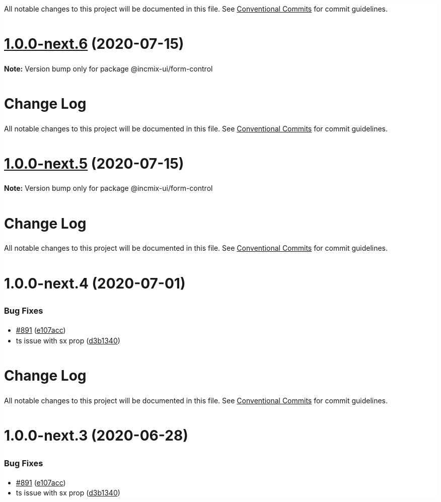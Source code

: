 All notable changes to this project will be documented in this file. See
[Conventional Commits](https://conventionalcommits.org) for commit guidelines.

# [1.0.0-next.6](https://github.com/incmix-ui/incmix-ui/compare/@incmix-ui/form-control@1.0.0-next.5...@incmix-ui/form-control@1.0.0-next.6) (2020-07-15)

**Note:** Version bump only for package @incmix-ui/form-control

# Change Log

All notable changes to this project will be documented in this file. See
[Conventional Commits](https://conventionalcommits.org) for commit guidelines.

# [1.0.0-next.5](https://github.com/incmix-ui/incmix-ui/compare/@incmix-ui/form-control@1.0.0-next.4...@incmix-ui/form-control@1.0.0-next.5) (2020-07-15)

**Note:** Version bump only for package @incmix-ui/form-control

# Change Log

All notable changes to this project will be documented in this file. See
[Conventional Commits](https://conventionalcommits.org) for commit guidelines.

# 1.0.0-next.4 (2020-07-01)

### Bug Fixes

- [#891](https://github.com/incmix-ui/incmix-ui/issues/891)
  ([e107acc](https://github.com/incmix-ui/incmix-ui/commit/e107acc8487898a965b0d695c1da71f46fc56d5e))
- ts issue with sx prop
  ([d3b1340](https://github.com/incmix-ui/incmix-ui/commit/d3b1340cb255937927b4d4c56ce218141570b951))

# Change Log

All notable changes to this project will be documented in this file. See
[Conventional Commits](https://conventionalcommits.org) for commit guidelines.

# 1.0.0-next.3 (2020-06-28)

### Bug Fixes

- [#891](https://github.com/incmix-ui/incmix-ui/issues/891)
  ([e107acc](https://github.com/incmix-ui/incmix-ui/commit/e107acc8487898a965b0d695c1da71f46fc56d5e))
- ts issue with sx prop
  ([d3b1340](https://github.com/incmix-ui/incmix-ui/commit/d3b1340cb255937927b4d4c56ce218141570b951))
